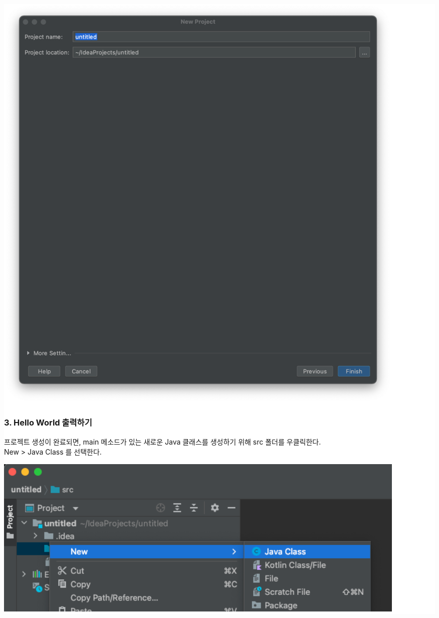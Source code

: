 <img src="../../assets/img/java/01/img_5.png" width="90%" height="100%">

### 3. Hello World 출력하기
프로젝트 생성이 완료되면, main 메소드가 있는 새로운 Java 클래스를 생성하기 위해 src 폴더를 우클릭한다.<br>
New > Java Class 를 선택한다.

<img src="../../assets/img/java/01/img_7.png" width="90%" height="100%">
